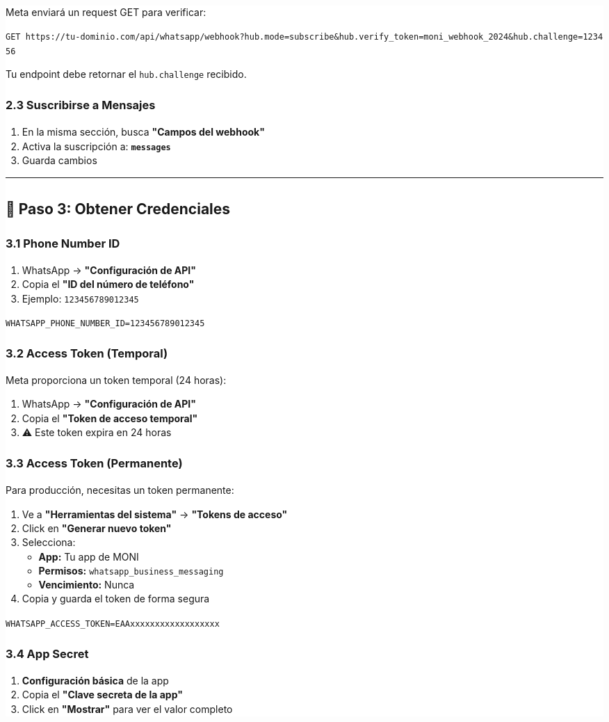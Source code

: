 Meta enviará un request GET para verificar:
```
GET https://tu-dominio.com/api/whatsapp/webhook?hub.mode=subscribe&hub.verify_token=moni_webhook_2024&hub.challenge=123456
```

Tu endpoint debe retornar el `hub.challenge` recibido.

### 2.3 Suscribirse a Mensajes

1. En la misma sección, busca **"Campos del webhook"**
2. Activa la suscripción a: **`messages`**
3. Guarda cambios

---

## 🔑 Paso 3: Obtener Credenciales

### 3.1 Phone Number ID

1. WhatsApp → **"Configuración de API"**
2. Copia el **"ID del número de teléfono"**
3. Ejemplo: `123456789012345`

```env
WHATSAPP_PHONE_NUMBER_ID=123456789012345
```

### 3.2 Access Token (Temporal)

Meta proporciona un token temporal (24 horas):

1. WhatsApp → **"Configuración de API"**
2. Copia el **"Token de acceso temporal"**
3. ⚠️ Este token expira en 24 horas

### 3.3 Access Token (Permanente)

Para producción, necesitas un token permanente:

1. Ve a **"Herramientas del sistema"** → **"Tokens de acceso"**
2. Click en **"Generar nuevo token"**
3. Selecciona:
   - **App:** Tu app de MONI
   - **Permisos:** `whatsapp_business_messaging`
   - **Vencimiento:** Nunca
4. Copia y guarda el token de forma segura

```env
WHATSAPP_ACCESS_TOKEN=EAAxxxxxxxxxxxxxxxxxx
```

### 3.4 App Secret

1. **Configuración básica** de la app
2. Copia el **"Clave secreta de la app"**
3. Click en **"Mostrar"** para ver el valor completo
